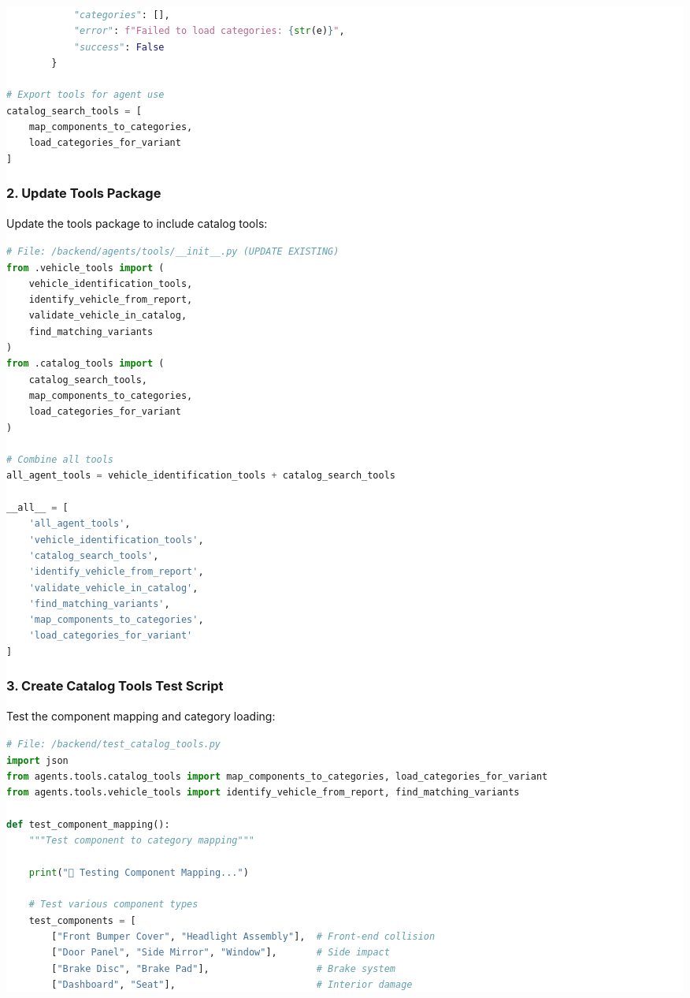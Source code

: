 ```python
            "categories": [],
            "error": f"Failed to load categories: {str(e)}",
            "success": False
        }

# Export tools for agent use
catalog_search_tools = [
    map_components_to_categories,
    load_categories_for_variant
]
```

### **2. Update Tools Package**
Update the tools package to include catalog tools:

```python
# File: /backend/agents/tools/__init__.py (UPDATE EXISTING)
from .vehicle_tools import (
    vehicle_identification_tools, 
    identify_vehicle_from_report, 
    validate_vehicle_in_catalog,
    find_matching_variants
)
from .catalog_tools import (
    catalog_search_tools,
    map_components_to_categories,
    load_categories_for_variant
)

# Combine all tools
all_agent_tools = vehicle_identification_tools + catalog_search_tools

__all__ = [
    'all_agent_tools',
    'vehicle_identification_tools',
    'catalog_search_tools',
    'identify_vehicle_from_report', 
    'validate_vehicle_in_catalog',
    'find_matching_variants',
    'map_components_to_categories',
    'load_categories_for_variant'
]
```

### **3. Create Catalog Tools Test Script**
Test the component mapping and category loading:

```python
# File: /backend/test_catalog_tools.py
import json
from agents.tools.catalog_tools import map_components_to_categories, load_categories_for_variant
from agents.tools.vehicle_tools import identify_vehicle_from_report, find_matching_variants

def test_component_mapping():
    """Test component to category mapping"""
    
    print("🧪 Testing Component Mapping...")
    
    # Test various component types
    test_components = [
        ["Front Bumper Cover", "Headlight Assembly"],  # Front-end collision
        ["Door Panel", "Side Mirror", "Window"],       # Side impact
        ["Brake Disc", "Brake Pad"],                   # Brake system
        ["Dashboard", "Seat"],                         # Interior damage
```